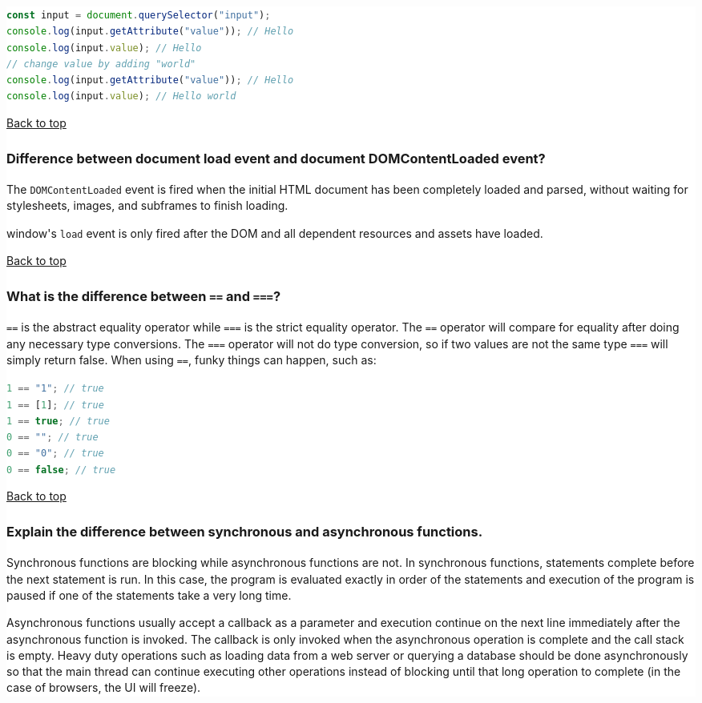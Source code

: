   ```javascript
  const input = document.querySelector("input");
  console.log(input.getAttribute("value")); // Hello
  console.log(input.value); // Hello
  // change value by adding "world"
  console.log(input.getAttribute("value")); // Hello
  console.log(input.value); // Hello world
  ```

  [Back to top](#top)

  ### <a id="load-dom"></a>Difference between document load event and document DOMContentLoaded event?

  The `DOMContentLoaded` event is fired when the initial HTML document has been completely loaded and parsed, without waiting for stylesheets, images, and subframes to finish loading.

  window's `load` event is only fired after the DOM and all dependent resources and assets have loaded.

  [Back to top](#top)

  ### <a id="equality"></a>What is the difference between `==` and `===`?

  `==` is the abstract equality operator while `===` is the strict equality operator. The `==` operator will compare for equality after doing any necessary type conversions. The `===` operator will not do type conversion, so if two values are not the same type `===` will simply return false. When using `==`, funky things can happen, such as:

  ```javascript
  1 == "1"; // true
  1 == [1]; // true
  1 == true; // true
  0 == ""; // true
  0 == "0"; // true
  0 == false; // true
  ```

  [Back to top](#top)

  ### <a id="sync-async"></a>Explain the difference between synchronous and asynchronous functions.

  Synchronous functions are blocking while asynchronous functions are not. In synchronous functions, statements complete before the next statement is run. In this case, the program is evaluated exactly in order of the statements and execution of the program is paused if one of the statements take a very long time.

  Asynchronous functions usually accept a callback as a parameter and execution continue on the next line immediately after the asynchronous function is invoked. The callback is only invoked when the asynchronous operation is complete and the call stack is empty. Heavy duty operations such as loading data from a web server or querying a database should be done asynchronously so that the main thread can continue executing other operations instead of blocking until that long operation to complete (in the case of browsers, the UI will freeze).
